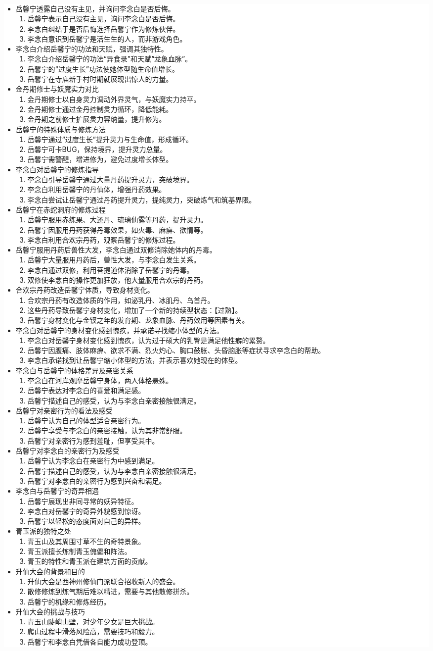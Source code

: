 -   岳馨宁透露自己没有主见，并询问李念白是否后悔。
    1.  岳馨宁表示自己没有主见，询问李念白是否后悔。
    2.  李念白纠结于是否后悔选择岳馨宁作为修炼伙伴。
    3.  李念白意识到岳馨宁是活生生的人，而非游戏角色。
-   李念白介绍岳馨宁的功法和天赋，强调其独特性。
    1.  李念白介绍岳馨宁的功法“异食录”和天赋“龙象血脉”。
    2.  岳馨宁的“过度生长”功法使她体型随生命值增长。
    3.  岳馨宁在寺庙新手村时期就展现出惊人的力量。
-   金丹期修士与妖魔实力对比
    1.  金丹期修士以自身灵力调动外界灵气，与妖魔实力持平。
    2.  金丹期修士通过金丹控制灵力循环，降低能耗。
    3.  金丹期之前修士扩展灵力容纳量，提升修为。
-   岳馨宁的特殊体质与修炼方法
    1.  岳馨宁通过“过度生长”提升灵力与生命值，形成循环。
    2.  岳馨宁可卡BUG，保持境界，提升灵力总量。
    3.  岳馨宁需警醒，增进修为，避免过度增长体型。
-   李念白对岳馨宁的修炼指导
    1.  李念白引导岳馨宁通过大量丹药提升灵力，突破境界。
    2.  李念白利用岳馨宁的丹仙体，增强丹药效果。
    3.  李念白尝试让岳馨宁通过丹药提升灵力，提纯灵力，突破炼气和筑基界限。
-   岳馨宁在赤蛇洞府的修炼过程
    1.  岳馨宁服用赤练果、大还丹、琉璃仙露等丹药，提升灵力。
    2.  岳馨宁因服用丹药获得丹毒效果，如火毒、麻痹、欲情等。
    3.  李念白利用合欢宗丹药，观察岳馨宁的修炼过程。
-   岳馨宁服用丹药后兽性大发，李念白通过双修消除她体内的丹毒。
    1.  岳馨宁大量服用丹药后，兽性大发，与李念白发生关系。
    2.  李念白通过双修，利用菩提道体消除了岳馨宁的丹毒。
    3.  双修使李念白的操作更加狂放，他大量服用合欢宗的丹药。
-   合欢宗丹药改造岳馨宁体质，导致身材变化。
    1.  合欢宗丹药有改造体质的作用，如泌乳丹、冰肌丹、乌首丹。
    2.  这些丹药导致岳馨宁身材变化，增加了一个新的持续型状态：【过熟】。
    3.  岳馨宁身材变化与金钗之年的发育期、龙象血脉、丹药效用等因素有关。
-   李念白对岳馨宁的身材变化感到愧疚，并承诺寻找缩小体型的方法。
    1.  李念白对岳馨宁身材变化感到愧疚，认为过于硕大的乳臀是满足他性癖的累赘。
    2.  岳馨宁因腹痛、肢体麻痹、欲求不满、烈火灼心、胸口鼓胀、头昏脑胀等症状寻求李念白的帮助。
    3.  李念白承诺找到让岳馨宁缩小体型的方法，并表示喜欢她现在的体型。
-   李念白与岳馨宁的体格差异及亲密关系
    1.  李念白在河岸观摩岳馨宁身体，两人体格悬殊。
    2.  岳馨宁表达对李念白的喜爱和满足感。
    3.  岳馨宁描述自己的感受，认为与李念白亲密接触很满足。
-   岳馨宁对亲密行为的看法及感受
    1.  岳馨宁认为自己的体型适合亲密行为。
    2.  岳馨宁享受与李念白的亲密接触，认为其非常舒服。
    3.  岳馨宁对亲密行为感到羞耻，但享受其中。
-   岳馨宁对李念白的亲密行为及感受
    1.  岳馨宁认为李念白在亲密行为中感到满足。
    2.  岳馨宁描述自己的感受，认为与李念白亲密接触很满足。
    3.  岳馨宁对李念白的亲密行为感到兴奋和满足。
-   李念白与岳馨宁的奇异相遇
    1.  岳馨宁展现出非同寻常的妖异特征。
    2.  李念白对岳馨宁的奇异外貌感到惊讶。
    3.  岳馨宁以轻松的态度面对自己的异样。
-   青玉派的独特之处
    1.  青玉山及其周围寸草不生的奇特景象。
    2.  青玉派擅长炼制青玉傀儡和阵法。
    3.  青玉的特性和青玉派在建筑方面的贡献。
-   升仙大会的背景和目的
    1.  升仙大会是西神州修仙门派联合招收新人的盛会。
    2.  散修修炼到炼气期后难以精进，需要与其他散修拼杀。
    3.  岳馨宁的机缘和修炼经历。
-   升仙大会的挑战与技巧
    1.  青玉山陡峭山壁，对少年少女是巨大挑战。
    2.  爬山过程中滑落风险高，需要技巧和毅力。
    3.  岳馨宁和李念白凭借各自能力成功登顶。